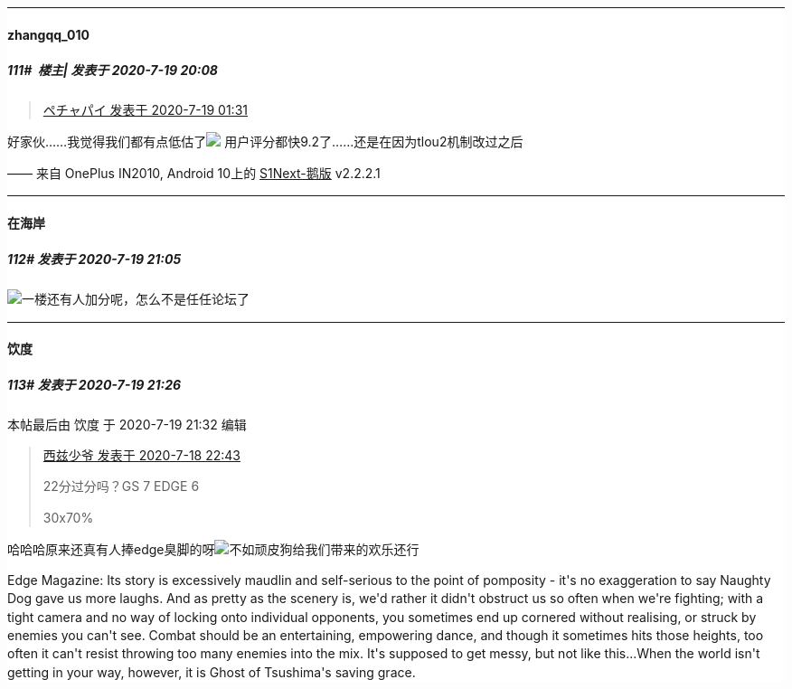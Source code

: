 
*****

####  zhangqq_010  
##### 111#         楼主| 发表于 2020-7-19 20:08



<blockquote><a href="httphttps://bbs.saraba1st.com/2b/forum.php?mod=redirect&amp;goto=findpost&amp;pid=48148241&amp;ptid=1947710" target="_blank">ペチャパイ 发表于 2020-7-19 01:31</a></blockquote>
好家伙……我觉得我们都有点低估了<img src="https://static.saraba1st.com/image/smiley/face2017/068.png" referrerpolicy="no-referrer">
用户评分都快9.2了……还是在因为tlou2机制改过之后

—— 来自 OnePlus IN2010, Android 10上的 [S1Next-鹅版](https://github.com/ykrank/S1-Next/releases) v2.2.2.1







*****

####  在海岸  
##### 112#       发表于 2020-7-19 21:05



<img src="https://static.saraba1st.com/image/smiley/face2017/049.png" referrerpolicy="no-referrer">一楼还有人加分呢，怎么不是任任论坛了







*****

####  饮度  
##### 113#       发表于 2020-7-19 21:26



 本帖最后由 饮度 于 2020-7-19 21:32 编辑 
<blockquote><a href="httphttps://bbs.saraba1st.com/2b/forum.php?mod=redirect&amp;goto=findpost&amp;pid=48147221&amp;ptid=1947710" target="_blank">西兹少爷 发表于 2020-7-18 22:43</a>

22分过分吗？GS 7 EDGE 6 

30x70%</blockquote>
哈哈哈原来还真有人捧edge臭脚的呀<img src="https://static.saraba1st.com/image/smiley/face2017/067.png" referrerpolicy="no-referrer">不如顽皮狗给我们带来的欢乐还行

Edge Magazine: Its story is excessively maudlin and self-serious to the point of pomposity - it's no exaggeration to say Naughty Dog gave us more laughs. And as pretty as the scenery is, we'd rather it didn't obstruct us so often when we're fighting; with a tight camera and no way of locking onto individual opponents, you sometimes end up cornered without realising, or struck by enemies you can't see. Combat should be an entertaining, empowering dance, and though it sometimes hits those heights, too often it can't resist throwing too many enemies into the mix. It's supposed to get messy, but not like this...When the world isn't getting in your way, however, it is Ghost of Tsushima's saving grace.
